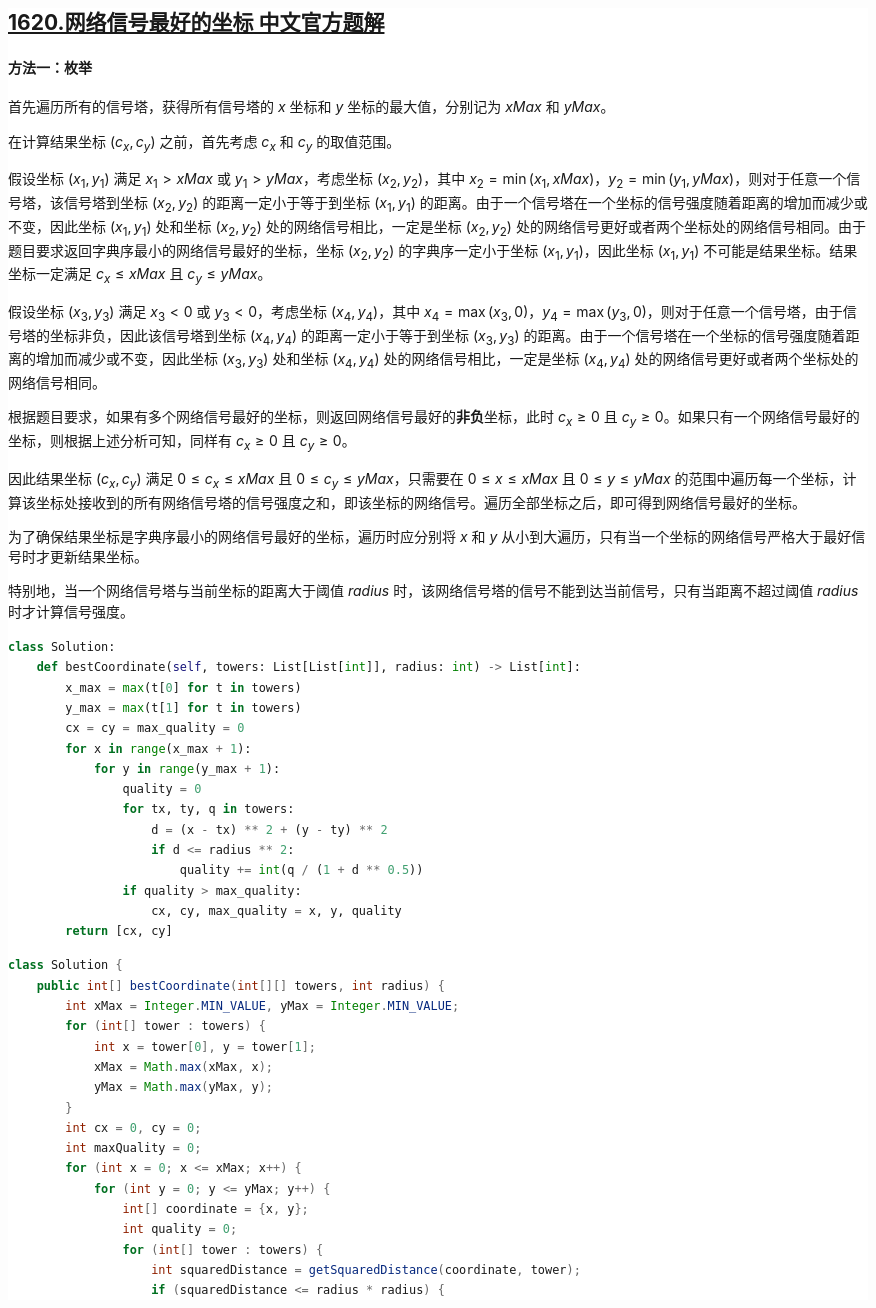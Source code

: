 ## [1620.网络信号最好的坐标 中文官方题解](https://leetcode.cn/problems/coordinate-with-maximum-network-quality/solutions/100000/wang-luo-xin-hao-zui-hao-de-zuo-biao-by-7x1qm)
#### 方法一：枚举

首先遍历所有的信号塔，获得所有信号塔的 $x$ 坐标和 $y$ 坐标的最大值，分别记为 $\textit{xMax}$ 和 $\textit{yMax}$。

在计算结果坐标 $(c_x, c_y)$ 之前，首先考虑 $c_x$ 和 $c_y$ 的取值范围。

假设坐标 $(x_1, y_1)$ 满足 $x_1 > \textit{xMax}$ 或 $y_1 > \textit{yMax}$，考虑坐标 $(x_2, y_2)$，其中 $x_2 = \min(x_1, \textit{xMax})$，$y_2 = \min(y_1, \textit{yMax})$，则对于任意一个信号塔，该信号塔到坐标 $(x_2, y_2)$ 的距离一定小于等于到坐标 $(x_1, y_1)$ 的距离。由于一个信号塔在一个坐标的信号强度随着距离的增加而减少或不变，因此坐标 $(x_1, y_1)$ 处和坐标 $(x_2, y_2)$ 处的网络信号相比，一定是坐标 $(x_2, y_2)$ 处的网络信号更好或者两个坐标处的网络信号相同。由于题目要求返回字典序最小的网络信号最好的坐标，坐标 $(x_2, y_2)$ 的字典序一定小于坐标 $(x_1, y_1)$，因此坐标 $(x_1, y_1)$ 不可能是结果坐标。结果坐标一定满足 $c_x \le \textit{xMax}$ 且 $c_y \le \textit{yMax}$。

假设坐标 $(x_3, y_3)$ 满足 $x_3 < 0$ 或 $y_3 < 0$，考虑坐标 $(x_4, y_4)$，其中 $x_4 = \max(x_3, 0)$，$y_4 = \max(y_3, 0)$，则对于任意一个信号塔，由于信号塔的坐标非负，因此该信号塔到坐标 $(x_4, y_4)$ 的距离一定小于等于到坐标 $(x_3, y_3)$ 的距离。由于一个信号塔在一个坐标的信号强度随着距离的增加而减少或不变，因此坐标 $(x_3, y_3)$ 处和坐标 $(x_4, y_4)$ 处的网络信号相比，一定是坐标 $(x_4, y_4)$ 处的网络信号更好或者两个坐标处的网络信号相同。

根据题目要求，如果有多个网络信号最好的坐标，则返回网络信号最好的**非负**坐标，此时 $c_x \ge 0$ 且 $c_y \ge 0$。如果只有一个网络信号最好的坐标，则根据上述分析可知，同样有 $c_x \ge 0$ 且 $c_y \ge 0$。

因此结果坐标 $(c_x, c_y)$ 满足 $0 \le c_x \le \textit{xMax}$ 且 $0 \le c_y \le \textit{yMax}$，只需要在 $0 \le x \le \textit{xMax}$ 且 $0 \le y \le \textit{yMax}$ 的范围中遍历每一个坐标，计算该坐标处接收到的所有网络信号塔的信号强度之和，即该坐标的网络信号。遍历全部坐标之后，即可得到网络信号最好的坐标。

为了确保结果坐标是字典序最小的网络信号最好的坐标，遍历时应分别将 $x$ 和 $y$ 从小到大遍历，只有当一个坐标的网络信号严格大于最好信号时才更新结果坐标。

特别地，当一个网络信号塔与当前坐标的距离大于阈值 $\textit{radius}$ 时，该网络信号塔的信号不能到达当前信号，只有当距离不超过阈值 $\textit{radius}$ 时才计算信号强度。

```Python [sol1-Python3]
class Solution:
    def bestCoordinate(self, towers: List[List[int]], radius: int) -> List[int]:
        x_max = max(t[0] for t in towers)
        y_max = max(t[1] for t in towers)
        cx = cy = max_quality = 0
        for x in range(x_max + 1):
            for y in range(y_max + 1):
                quality = 0
                for tx, ty, q in towers:
                    d = (x - tx) ** 2 + (y - ty) ** 2
                    if d <= radius ** 2:
                        quality += int(q / (1 + d ** 0.5))
                if quality > max_quality:
                    cx, cy, max_quality = x, y, quality
        return [cx, cy]
```

```Java [sol1-Java]
class Solution {
    public int[] bestCoordinate(int[][] towers, int radius) {
        int xMax = Integer.MIN_VALUE, yMax = Integer.MIN_VALUE;
        for (int[] tower : towers) {
            int x = tower[0], y = tower[1];
            xMax = Math.max(xMax, x);
            yMax = Math.max(yMax, y);
        }
        int cx = 0, cy = 0;
        int maxQuality = 0;
        for (int x = 0; x <= xMax; x++) {
            for (int y = 0; y <= yMax; y++) {
                int[] coordinate = {x, y};
                int quality = 0;
                for (int[] tower : towers) {
                    int squaredDistance = getSquaredDistance(coordinate, tower);
                    if (squaredDistance <= radius * radius) {
```